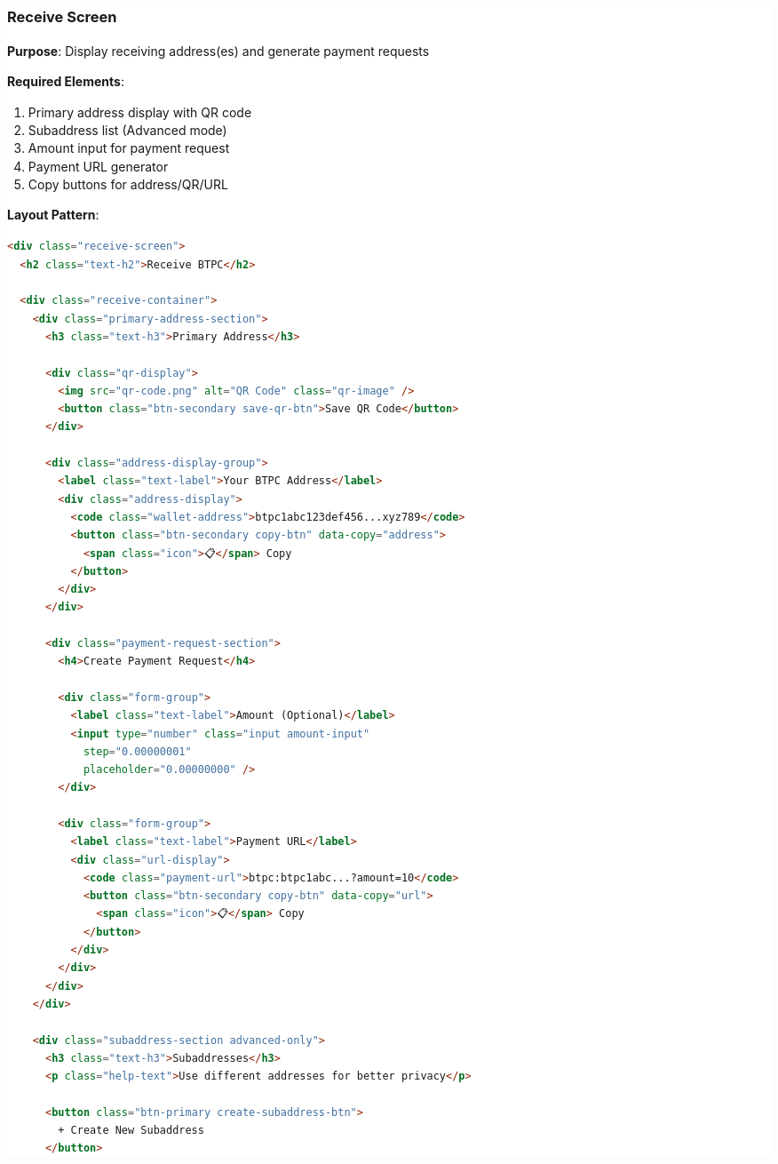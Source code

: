### Receive Screen

**Purpose**: Display receiving address(es) and generate payment requests

**Required Elements**:
1. Primary address display with QR code
2. Subaddress list (Advanced mode)
3. Amount input for payment request
4. Payment URL generator
5. Copy buttons for address/QR/URL

**Layout Pattern**:
```html
<div class="receive-screen">
  <h2 class="text-h2">Receive BTPC</h2>

  <div class="receive-container">
    <div class="primary-address-section">
      <h3 class="text-h3">Primary Address</h3>

      <div class="qr-display">
        <img src="qr-code.png" alt="QR Code" class="qr-image" />
        <button class="btn-secondary save-qr-btn">Save QR Code</button>
      </div>

      <div class="address-display-group">
        <label class="text-label">Your BTPC Address</label>
        <div class="address-display">
          <code class="wallet-address">btpc1abc123def456...xyz789</code>
          <button class="btn-secondary copy-btn" data-copy="address">
            <span class="icon">📋</span> Copy
          </button>
        </div>
      </div>

      <div class="payment-request-section">
        <h4>Create Payment Request</h4>

        <div class="form-group">
          <label class="text-label">Amount (Optional)</label>
          <input type="number" class="input amount-input"
            step="0.00000001"
            placeholder="0.00000000" />
        </div>

        <div class="form-group">
          <label class="text-label">Payment URL</label>
          <div class="url-display">
            <code class="payment-url">btpc:btpc1abc...?amount=10</code>
            <button class="btn-secondary copy-btn" data-copy="url">
              <span class="icon">📋</span> Copy
            </button>
          </div>
        </div>
      </div>
    </div>

    <div class="subaddress-section advanced-only">
      <h3 class="text-h3">Subaddresses</h3>
      <p class="help-text">Use different addresses for better privacy</p>

      <button class="btn-primary create-subaddress-btn">
        + Create New Subaddress
      </button>
```